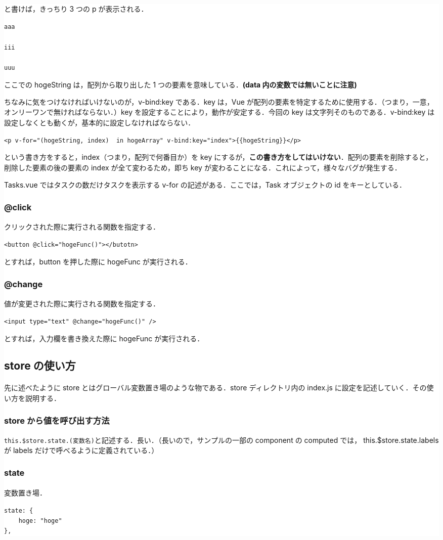 と書けば，きっちり 3 つの p が表示される．

```
aaa

iii

uuu
```

ここでの hogeString は，配列から取り出した 1 つの要素を意味している．**(data 内の変数では無いことに注意)**

ちなみに気をつけなければいけないのが，v-bind:key である．key は，Vue が配列の要素を特定するために使用する．（つまり，一意，オンリーワンで無ければならない．）key を設定することにより，動作が安定する．今回の key は文字列そのものである．v-bind:key は設定しなくとも動くが，基本的に設定しなければならない．

```
<p v-for="(hogeString, index)  in hogeArray" v-bind:key="index">{{hogeString}}</p>
```

という書き方をすると，index（つまり，配列で何番目か）を key にするが，**この書き方をしてはいけない**．配列の要素を削除すると，削除した要素の後の要素の index が全て変わるため，即ち key が変わることになる．これによって，様々なバグが発生する．

Tasks.vue ではタスクの数だけタスクを表示する v-for の記述がある．ここでは，Task オブジェクトの id をキーとしている．

### @click

クリックされた際に実行される関数を指定する．

```
<button @click="hogeFunc()"></butotn>
```

とすれば，button を押した際に hogeFunc が実行される．

### @change

値が変更された際に実行される関数を指定する．

```
<input type="text" @change="hogeFunc()" />
```

とすれば，入力欄を書き換えた際に hogeFunc が実行される．

## store の使い方

先に述べたように store とはグローバル変数置き場のような物である．store ディレクトリ内の index.js に設定を記述していく．その使い方を説明する．

### store から値を呼び出す方法

`this.$store.state.(変数名)`と記述する．長い．（長いので，サンプルの一部の component の computed では， this.\$store.state.labels が labels だけで呼べるように定義されている．）

### state

変数置き場．

```
state: {
    hoge: "hoge"
},
```
